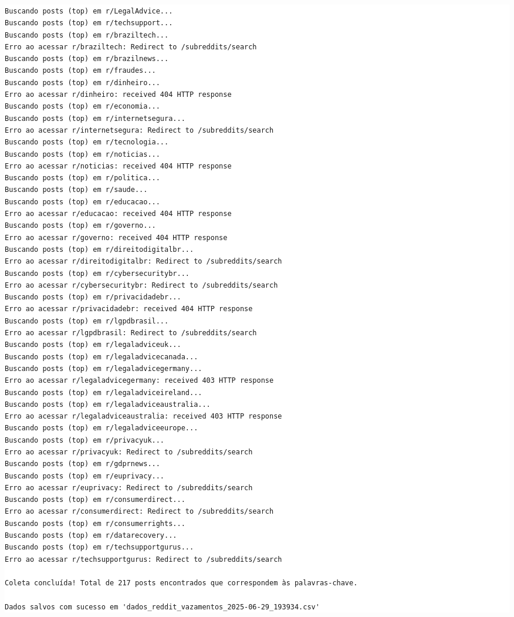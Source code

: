     Buscando posts (top) em r/LegalAdvice...
    Buscando posts (top) em r/techsupport...
    Buscando posts (top) em r/braziltech...
    Erro ao acessar r/braziltech: Redirect to /subreddits/search
    Buscando posts (top) em r/brazilnews...
    Buscando posts (top) em r/fraudes...
    Buscando posts (top) em r/dinheiro...
    Erro ao acessar r/dinheiro: received 404 HTTP response
    Buscando posts (top) em r/economia...
    Buscando posts (top) em r/internetsegura...
    Erro ao acessar r/internetsegura: Redirect to /subreddits/search
    Buscando posts (top) em r/tecnologia...
    Buscando posts (top) em r/noticias...
    Erro ao acessar r/noticias: received 404 HTTP response
    Buscando posts (top) em r/politica...
    Buscando posts (top) em r/saude...
    Buscando posts (top) em r/educacao...
    Erro ao acessar r/educacao: received 404 HTTP response
    Buscando posts (top) em r/governo...
    Erro ao acessar r/governo: received 404 HTTP response
    Buscando posts (top) em r/direitodigitalbr...
    Erro ao acessar r/direitodigitalbr: Redirect to /subreddits/search
    Buscando posts (top) em r/cybersecuritybr...
    Erro ao acessar r/cybersecuritybr: Redirect to /subreddits/search
    Buscando posts (top) em r/privacidadebr...
    Erro ao acessar r/privacidadebr: received 404 HTTP response
    Buscando posts (top) em r/lgpdbrasil...
    Erro ao acessar r/lgpdbrasil: Redirect to /subreddits/search
    Buscando posts (top) em r/legaladviceuk...
    Buscando posts (top) em r/legaladvicecanada...
    Buscando posts (top) em r/legaladvicegermany...
    Erro ao acessar r/legaladvicegermany: received 403 HTTP response
    Buscando posts (top) em r/legaladviceireland...
    Buscando posts (top) em r/legaladviceaustralia...
    Erro ao acessar r/legaladviceaustralia: received 403 HTTP response
    Buscando posts (top) em r/legaladviceeurope...
    Buscando posts (top) em r/privacyuk...
    Erro ao acessar r/privacyuk: Redirect to /subreddits/search
    Buscando posts (top) em r/gdprnews...
    Buscando posts (top) em r/euprivacy...
    Erro ao acessar r/euprivacy: Redirect to /subreddits/search
    Buscando posts (top) em r/consumerdirect...
    Erro ao acessar r/consumerdirect: Redirect to /subreddits/search
    Buscando posts (top) em r/consumerrights...
    Buscando posts (top) em r/datarecovery...
    Buscando posts (top) em r/techsupportgurus...
    Erro ao acessar r/techsupportgurus: Redirect to /subreddits/search
    
    Coleta concluída! Total de 217 posts encontrados que correspondem às palavras-chave.
    
    Dados salvos com sucesso em 'dados_reddit_vazamentos_2025-06-29_193934.csv'
